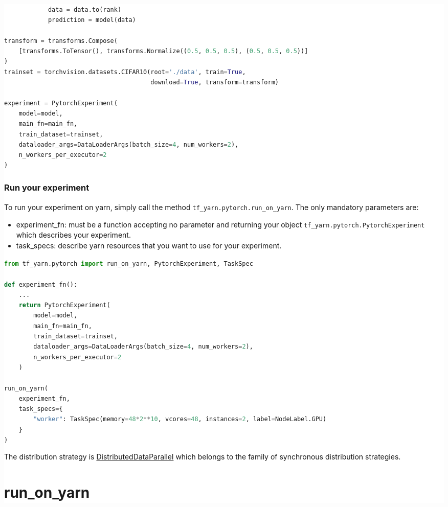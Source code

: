 ```python
            data = data.to(rank)
            prediction = model(data)

transform = transforms.Compose(
    [transforms.ToTensor(), transforms.Normalize((0.5, 0.5, 0.5), (0.5, 0.5, 0.5))]
)
trainset = torchvision.datasets.CIFAR10(root='./data', train=True,
                                        download=True, transform=transform)

experiment = PytorchExperiment(
    model=model,
    main_fn=main_fn,
    train_dataset=trainset,
    dataloader_args=DataLoaderArgs(batch_size=4, num_workers=2),
    n_workers_per_executor=2
)
```


### Run your experiment

To run your experiment on yarn, simply call the method `tf_yarn.pytorch.run_on_yarn`. The only mandatory parameters are:
- experiment_fn: must be a function accepting no parameter and returning your object `tf_yarn.pytorch.PytorchExperiment` which describes your experiment.
- task_specs: describe yarn resources that you want to use for your experiment.

```python
from tf_yarn.pytorch import run_on_yarn, PytorchExperiment, TaskSpec

def experiment_fn():
    ...
    return PytorchExperiment(
        model=model,
        main_fn=main_fn,
        train_dataset=trainset,
        dataloader_args=DataLoaderArgs(batch_size=4, num_workers=2),
        n_workers_per_executor=2
    )

run_on_yarn(
    experiment_fn,
    task_specs={
        "worker": TaskSpec(memory=48*2**10, vcores=48, instances=2, label=NodeLabel.GPU)
    }
)
```

The distribution strategy is [DistributedDataParallel](https://pytorch.org/tutorials/intermediate/ddp_tutorial.html) which belongs to the family of synchronous distribution strategies.


# run_on_yarn
